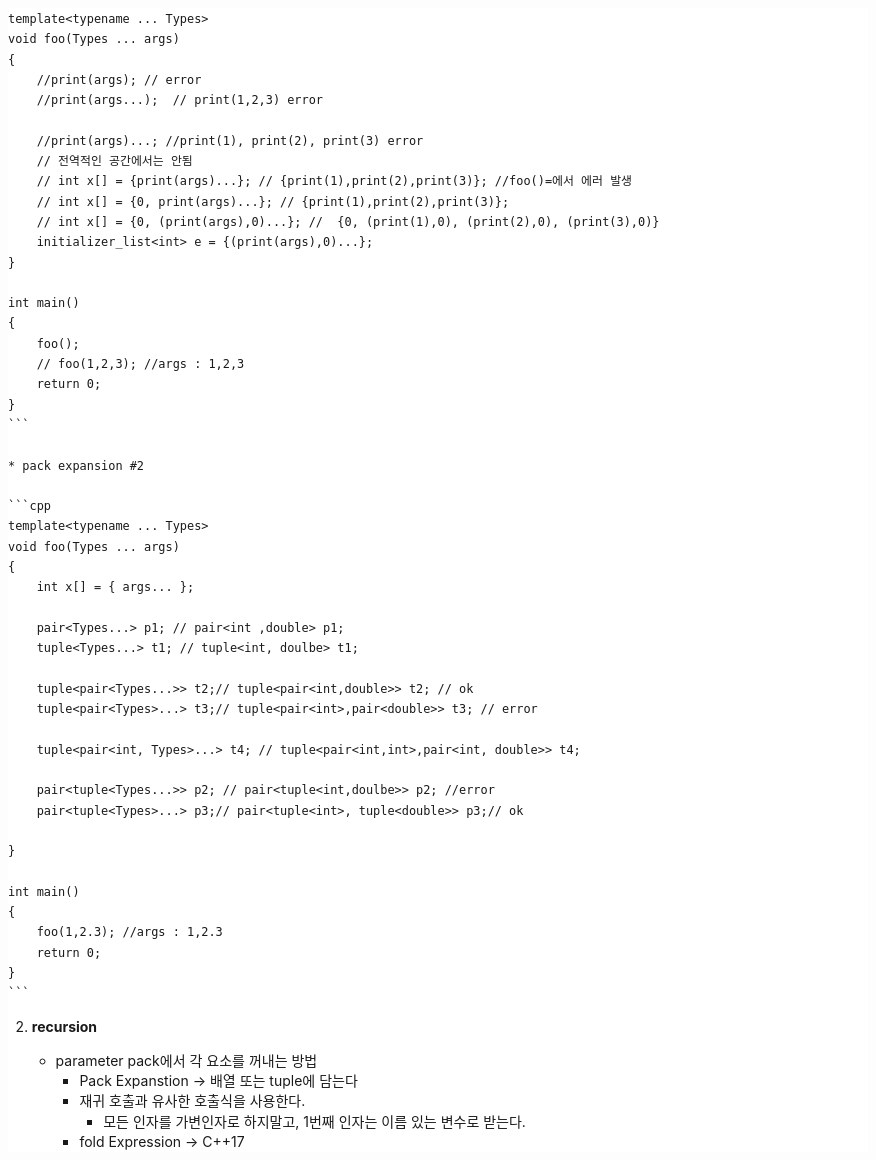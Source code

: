     template<typename ... Types>
    void foo(Types ... args)
    {
        //print(args); // error
        //print(args...);  // print(1,2,3) error

        //print(args)...; //print(1), print(2), print(3) error
        // 전역적인 공간에서는 안됨
        // int x[] = {print(args)...}; // {print(1),print(2),print(3)}; //foo()=에서 에러 발생
        // int x[] = {0, print(args)...}; // {print(1),print(2),print(3)};
        // int x[] = {0, (print(args),0)...}; //  {0, (print(1),0), (print(2),0), (print(3),0)}
        initializer_list<int> e = {(print(args),0)...};
    }

    int main()
    {
        foo();
        // foo(1,2,3); //args : 1,2,3
        return 0;
    }
    ```

    * pack expansion #2

    ```cpp
    template<typename ... Types>
    void foo(Types ... args)
    {
        int x[] = { args... };

        pair<Types...> p1; // pair<int ,double> p1;
        tuple<Types...> t1; // tuple<int, doulbe> t1;

        tuple<pair<Types...>> t2;// tuple<pair<int,double>> t2; // ok
        tuple<pair<Types>...> t3;// tuple<pair<int>,pair<double>> t3; // error

        tuple<pair<int, Types>...> t4; // tuple<pair<int,int>,pair<int, double>> t4;

        pair<tuple<Types...>> p2; // pair<tuple<int,doulbe>> p2; //error
        pair<tuple<Types>...> p3;// pair<tuple<int>, tuple<double>> p3;// ok

    }

    int main()
    {
        foo(1,2.3); //args : 1,2.3
        return 0;
    }
    ```

2. **recursion**

    * parameter pack에서 각 요소를 꺼내는 방법
       * Pack Expanstion -> 배열 또는 tuple에 담는다
       * 재귀 호출과 유사한 호출식을 사용한다.
          * 모든 인자를 가변인자로 하지말고, 1번째 인자는 이름 있는 변수로 받는다.
       * fold Expression -> C++17
